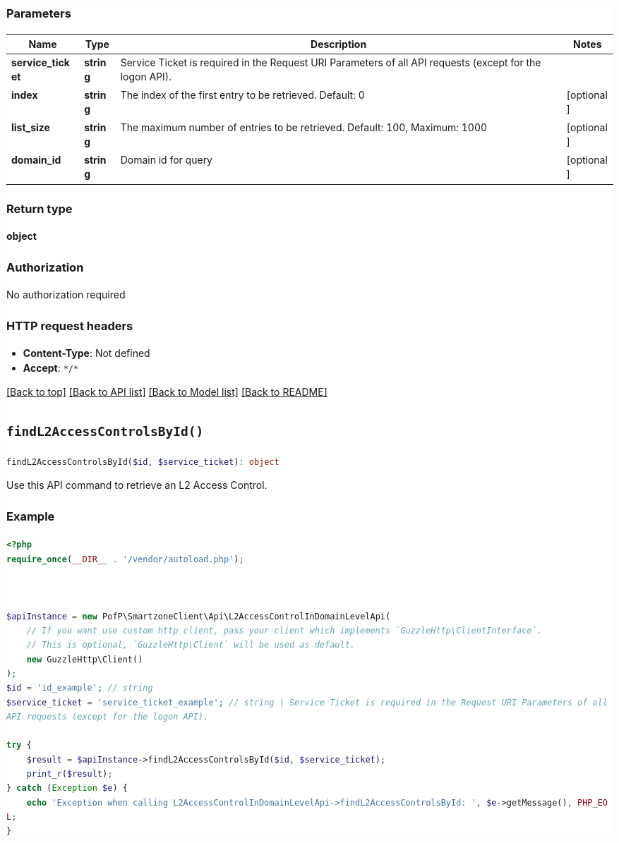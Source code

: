 ### Parameters

| Name | Type | Description  | Notes |
| ------------- | ------------- | ------------- | ------------- |
| **service_ticket** | **string**| Service Ticket is required in the Request URI Parameters of all API requests (except for the logon API). | |
| **index** | **string**| The index of the first entry to be retrieved. Default: 0 | [optional] |
| **list_size** | **string**| The maximum number of entries to be retrieved. Default: 100, Maximum: 1000 | [optional] |
| **domain_id** | **string**| Domain id for query | [optional] |

### Return type

**object**

### Authorization

No authorization required

### HTTP request headers

- **Content-Type**: Not defined
- **Accept**: `*/*`

[[Back to top]](#) [[Back to API list]](../../README.md#endpoints)
[[Back to Model list]](../../README.md#models)
[[Back to README]](../../README.md)

## `findL2AccessControlsById()`

```php
findL2AccessControlsById($id, $service_ticket): object
```

Use this API command to retrieve an L2 Access Control.

### Example

```php
<?php
require_once(__DIR__ . '/vendor/autoload.php');



$apiInstance = new PofP\SmartzoneClient\Api\L2AccessControlInDomainLevelApi(
    // If you want use custom http client, pass your client which implements `GuzzleHttp\ClientInterface`.
    // This is optional, `GuzzleHttp\Client` will be used as default.
    new GuzzleHttp\Client()
);
$id = 'id_example'; // string
$service_ticket = 'service_ticket_example'; // string | Service Ticket is required in the Request URI Parameters of all API requests (except for the logon API).

try {
    $result = $apiInstance->findL2AccessControlsById($id, $service_ticket);
    print_r($result);
} catch (Exception $e) {
    echo 'Exception when calling L2AccessControlInDomainLevelApi->findL2AccessControlsById: ', $e->getMessage(), PHP_EOL;
}
```
